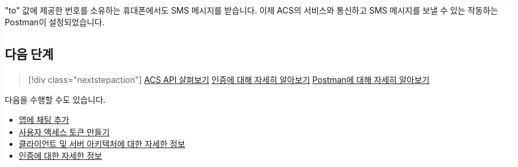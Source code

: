 "to" 값에 제공한 번호를 소유하는 휴대폰에서도 SMS 메시지를 받습니다. 이제 ACS의 서비스와 통신하고 SMS 메시지를 보낼 수 있는 작동하는 Postman이 설정되었습니다.


## <a name="next-steps"></a>다음 단계

> [!div class="nextstepaction"]
> [ACS API 살펴보기](https://docs.microsoft.com/rest/api/communication/)
> [인증에 대해 자세히 알아보기](https://docs.microsoft.com/rest/api/communication/authentication)
> [Postman에 대해 자세히 알아보기](https://learning.postman.com/)

다음을 수행할 수도 있습니다.

- [앱에 채팅 추가](../quickstarts/chat/get-started.md)
- [사용자 액세스 토큰 만들기](../quickstarts/access-tokens.md)
- [클라이언트 및 서버 아키텍처에 대한 자세한 정보](../concepts/client-and-server-architecture.md)
- [인증에 대한 자세한 정보](../concepts/authentication.md)